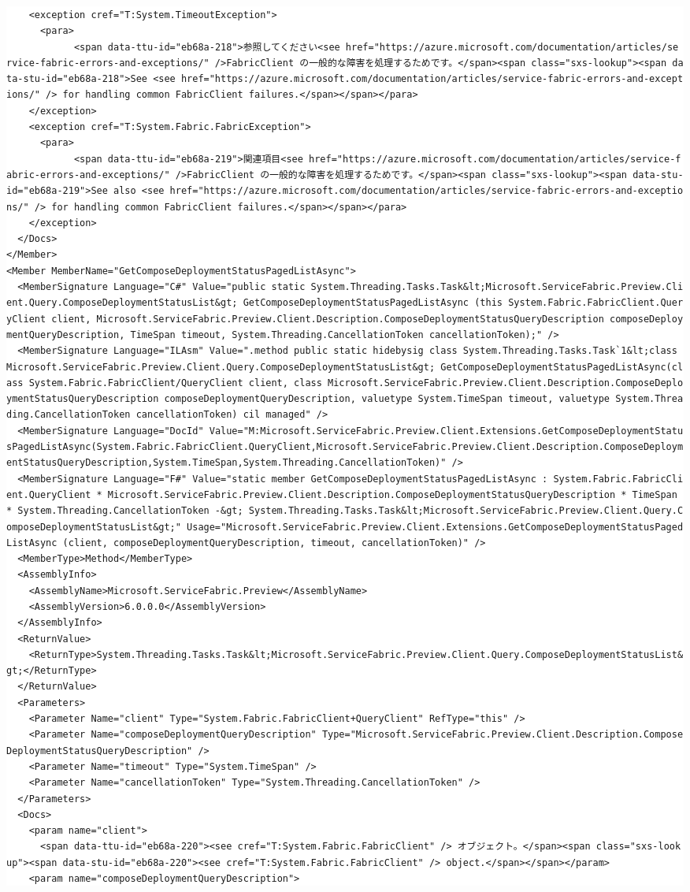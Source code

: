         <exception cref="T:System.TimeoutException">
          <para>
                <span data-ttu-id="eb68a-218">参照してください<see href="https://azure.microsoft.com/documentation/articles/service-fabric-errors-and-exceptions/" />FabricClient の一般的な障害を処理するためです。</span><span class="sxs-lookup"><span data-stu-id="eb68a-218">See <see href="https://azure.microsoft.com/documentation/articles/service-fabric-errors-and-exceptions/" /> for handling common FabricClient failures.</span></span></para>
        </exception>
        <exception cref="T:System.Fabric.FabricException">
          <para>
                <span data-ttu-id="eb68a-219">関連項目<see href="https://azure.microsoft.com/documentation/articles/service-fabric-errors-and-exceptions/" />FabricClient の一般的な障害を処理するためです。</span><span class="sxs-lookup"><span data-stu-id="eb68a-219">See also <see href="https://azure.microsoft.com/documentation/articles/service-fabric-errors-and-exceptions/" /> for handling common FabricClient failures.</span></span></para>
        </exception>
      </Docs>
    </Member>
    <Member MemberName="GetComposeDeploymentStatusPagedListAsync">
      <MemberSignature Language="C#" Value="public static System.Threading.Tasks.Task&lt;Microsoft.ServiceFabric.Preview.Client.Query.ComposeDeploymentStatusList&gt; GetComposeDeploymentStatusPagedListAsync (this System.Fabric.FabricClient.QueryClient client, Microsoft.ServiceFabric.Preview.Client.Description.ComposeDeploymentStatusQueryDescription composeDeploymentQueryDescription, TimeSpan timeout, System.Threading.CancellationToken cancellationToken);" />
      <MemberSignature Language="ILAsm" Value=".method public static hidebysig class System.Threading.Tasks.Task`1&lt;class Microsoft.ServiceFabric.Preview.Client.Query.ComposeDeploymentStatusList&gt; GetComposeDeploymentStatusPagedListAsync(class System.Fabric.FabricClient/QueryClient client, class Microsoft.ServiceFabric.Preview.Client.Description.ComposeDeploymentStatusQueryDescription composeDeploymentQueryDescription, valuetype System.TimeSpan timeout, valuetype System.Threading.CancellationToken cancellationToken) cil managed" />
      <MemberSignature Language="DocId" Value="M:Microsoft.ServiceFabric.Preview.Client.Extensions.GetComposeDeploymentStatusPagedListAsync(System.Fabric.FabricClient.QueryClient,Microsoft.ServiceFabric.Preview.Client.Description.ComposeDeploymentStatusQueryDescription,System.TimeSpan,System.Threading.CancellationToken)" />
      <MemberSignature Language="F#" Value="static member GetComposeDeploymentStatusPagedListAsync : System.Fabric.FabricClient.QueryClient * Microsoft.ServiceFabric.Preview.Client.Description.ComposeDeploymentStatusQueryDescription * TimeSpan * System.Threading.CancellationToken -&gt; System.Threading.Tasks.Task&lt;Microsoft.ServiceFabric.Preview.Client.Query.ComposeDeploymentStatusList&gt;" Usage="Microsoft.ServiceFabric.Preview.Client.Extensions.GetComposeDeploymentStatusPagedListAsync (client, composeDeploymentQueryDescription, timeout, cancellationToken)" />
      <MemberType>Method</MemberType>
      <AssemblyInfo>
        <AssemblyName>Microsoft.ServiceFabric.Preview</AssemblyName>
        <AssemblyVersion>6.0.0.0</AssemblyVersion>
      </AssemblyInfo>
      <ReturnValue>
        <ReturnType>System.Threading.Tasks.Task&lt;Microsoft.ServiceFabric.Preview.Client.Query.ComposeDeploymentStatusList&gt;</ReturnType>
      </ReturnValue>
      <Parameters>
        <Parameter Name="client" Type="System.Fabric.FabricClient+QueryClient" RefType="this" />
        <Parameter Name="composeDeploymentQueryDescription" Type="Microsoft.ServiceFabric.Preview.Client.Description.ComposeDeploymentStatusQueryDescription" />
        <Parameter Name="timeout" Type="System.TimeSpan" />
        <Parameter Name="cancellationToken" Type="System.Threading.CancellationToken" />
      </Parameters>
      <Docs>
        <param name="client">
          <span data-ttu-id="eb68a-220"><see cref="T:System.Fabric.FabricClient" /> オブジェクト。</span><span class="sxs-lookup"><span data-stu-id="eb68a-220"><see cref="T:System.Fabric.FabricClient" /> object.</span></span></param>
        <param name="composeDeploymentQueryDescription">